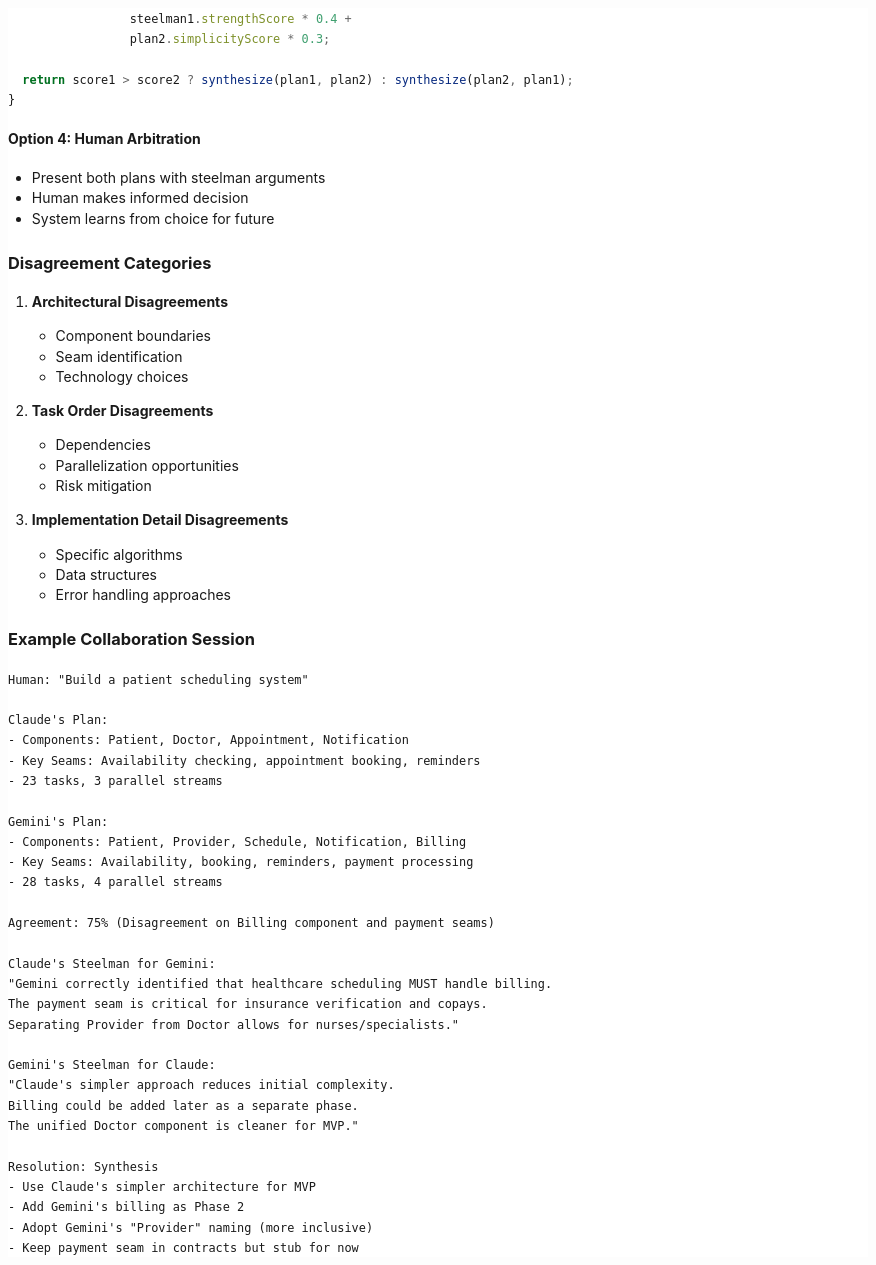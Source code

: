 ```typescript
                 steelman1.strengthScore * 0.4 +
                 plan2.simplicityScore * 0.3;
                 
  return score1 > score2 ? synthesize(plan1, plan2) : synthesize(plan2, plan1);
}
```

#### Option 4: Human Arbitration
- Present both plans with steelman arguments
- Human makes informed decision
- System learns from choice for future

### Disagreement Categories

1. **Architectural Disagreements**
   - Component boundaries
   - Seam identification
   - Technology choices

2. **Task Order Disagreements**
   - Dependencies
   - Parallelization opportunities
   - Risk mitigation

3. **Implementation Detail Disagreements**
   - Specific algorithms
   - Data structures
   - Error handling approaches

### Example Collaboration Session

```
Human: "Build a patient scheduling system"

Claude's Plan:
- Components: Patient, Doctor, Appointment, Notification
- Key Seams: Availability checking, appointment booking, reminders
- 23 tasks, 3 parallel streams

Gemini's Plan:
- Components: Patient, Provider, Schedule, Notification, Billing
- Key Seams: Availability, booking, reminders, payment processing
- 28 tasks, 4 parallel streams

Agreement: 75% (Disagreement on Billing component and payment seams)

Claude's Steelman for Gemini:
"Gemini correctly identified that healthcare scheduling MUST handle billing.
The payment seam is critical for insurance verification and copays.
Separating Provider from Doctor allows for nurses/specialists."

Gemini's Steelman for Claude:
"Claude's simpler approach reduces initial complexity.
Billing could be added later as a separate phase.
The unified Doctor component is cleaner for MVP."

Resolution: Synthesis
- Use Claude's simpler architecture for MVP
- Add Gemini's billing as Phase 2
- Adopt Gemini's "Provider" naming (more inclusive)
- Keep payment seam in contracts but stub for now
```
